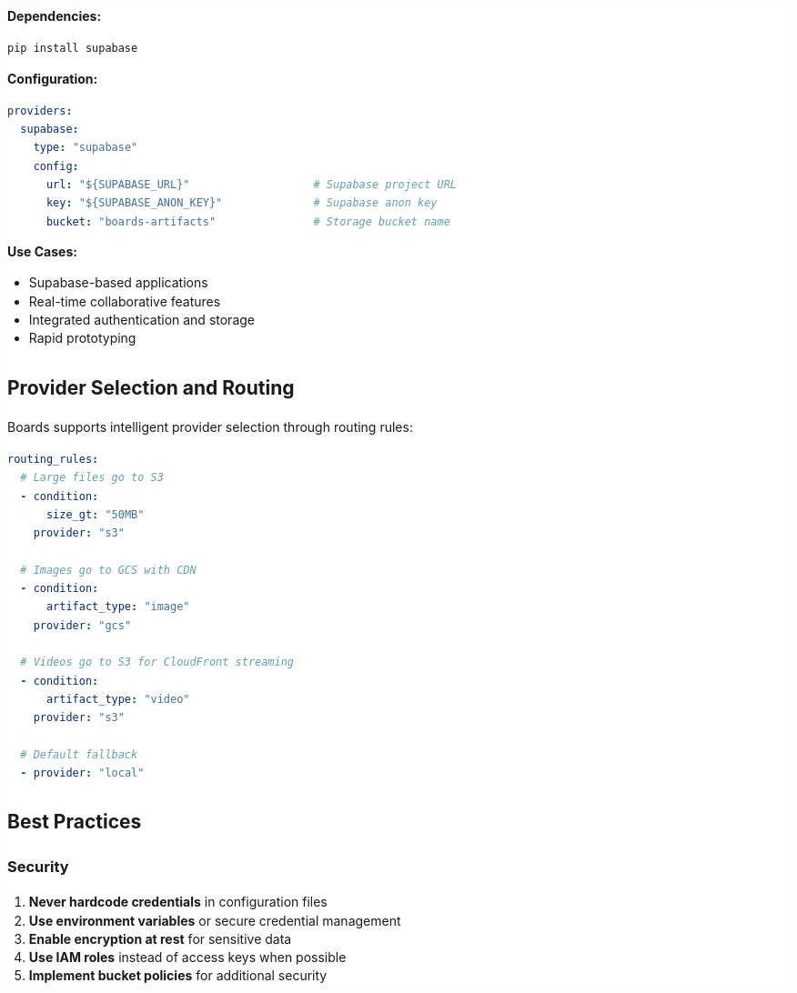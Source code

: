 **Dependencies:**
```bash
pip install supabase
```

**Configuration:**
```yaml
providers:
  supabase:
    type: "supabase"
    config:
      url: "${SUPABASE_URL}"                   # Supabase project URL
      key: "${SUPABASE_ANON_KEY}"              # Supabase anon key
      bucket: "boards-artifacts"               # Storage bucket name
```

**Use Cases:**
- Supabase-based applications
- Real-time collaborative features
- Integrated authentication and storage
- Rapid prototyping

## Provider Selection and Routing

Boards supports intelligent provider selection through routing rules:

```yaml
routing_rules:
  # Large files go to S3
  - condition:
      size_gt: "50MB"
    provider: "s3"
  
  # Images go to GCS with CDN
  - condition:
      artifact_type: "image"
    provider: "gcs"
  
  # Videos go to S3 for CloudFront streaming
  - condition:
      artifact_type: "video"
    provider: "s3"
  
  # Default fallback
  - provider: "local"
```

## Best Practices

### Security

1. **Never hardcode credentials** in configuration files
2. **Use environment variables** or secure credential management
3. **Enable encryption at rest** for sensitive data
4. **Use IAM roles** instead of access keys when possible
5. **Implement bucket policies** for additional security
